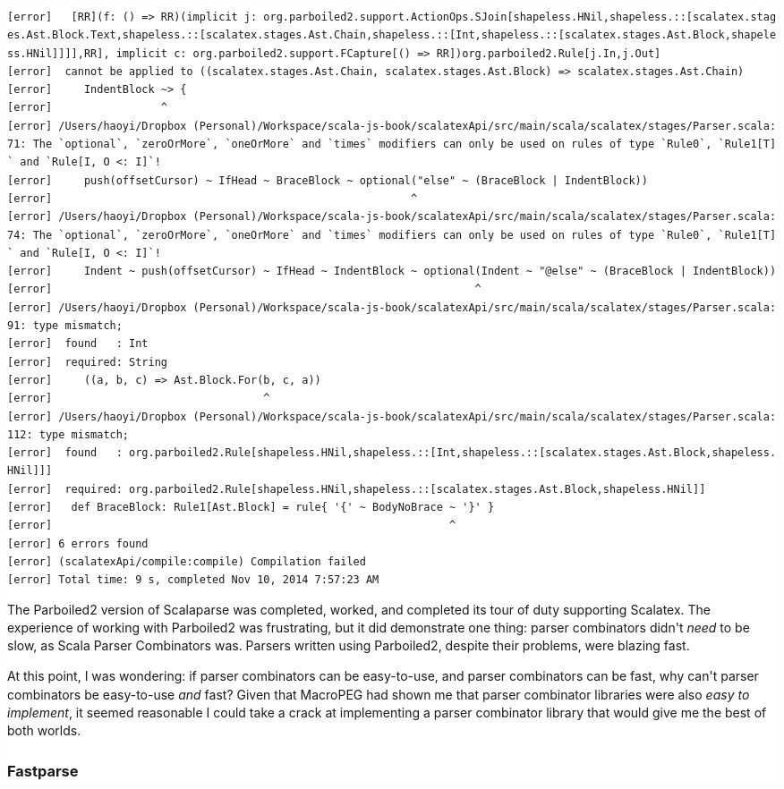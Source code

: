 ```text
[error]   [RR](f: () => RR)(implicit j: org.parboiled2.support.ActionOps.SJoin[shapeless.HNil,shapeless.::[scalatex.stages.Ast.Block.Text,shapeless.::[scalatex.stages.Ast.Chain,shapeless.::[Int,shapeless.::[scalatex.stages.Ast.Block,shapeless.HNil]]]],RR], implicit c: org.parboiled2.support.FCapture[() => RR])org.parboiled2.Rule[j.In,j.Out]
[error]  cannot be applied to ((scalatex.stages.Ast.Chain, scalatex.stages.Ast.Block) => scalatex.stages.Ast.Chain)
[error]     IndentBlock ~> {
[error]                 ^
[error] /Users/haoyi/Dropbox (Personal)/Workspace/scala-js-book/scalatexApi/src/main/scala/scalatex/stages/Parser.scala:71: The `optional`, `zeroOrMore`, `oneOrMore` and `times` modifiers can only be used on rules of type `Rule0`, `Rule1[T]` and `Rule[I, O <: I]`!
[error]     push(offsetCursor) ~ IfHead ~ BraceBlock ~ optional("else" ~ (BraceBlock | IndentBlock))
[error]                                                        ^
[error] /Users/haoyi/Dropbox (Personal)/Workspace/scala-js-book/scalatexApi/src/main/scala/scalatex/stages/Parser.scala:74: The `optional`, `zeroOrMore`, `oneOrMore` and `times` modifiers can only be used on rules of type `Rule0`, `Rule1[T]` and `Rule[I, O <: I]`!
[error]     Indent ~ push(offsetCursor) ~ IfHead ~ IndentBlock ~ optional(Indent ~ "@else" ~ (BraceBlock | IndentBlock))
[error]                                                                  ^
[error] /Users/haoyi/Dropbox (Personal)/Workspace/scala-js-book/scalatexApi/src/main/scala/scalatex/stages/Parser.scala:91: type mismatch;
[error]  found   : Int
[error]  required: String
[error]     ((a, b, c) => Ast.Block.For(b, c, a))
[error]                                 ^
[error] /Users/haoyi/Dropbox (Personal)/Workspace/scala-js-book/scalatexApi/src/main/scala/scalatex/stages/Parser.scala:112: type mismatch;
[error]  found   : org.parboiled2.Rule[shapeless.HNil,shapeless.::[Int,shapeless.::[scalatex.stages.Ast.Block,shapeless.HNil]]]
[error]  required: org.parboiled2.Rule[shapeless.HNil,shapeless.::[scalatex.stages.Ast.Block,shapeless.HNil]]
[error]   def BraceBlock: Rule1[Ast.Block] = rule{ '{' ~ BodyNoBrace ~ '}' }
[error]                                                              ^
[error] 6 errors found
[error] (scalatexApi/compile:compile) Compilation failed
[error] Total time: 9 s, completed Nov 10, 2014 7:57:23 AM
```

The Parboiled2 version of Scalaparse was completed, worked, and completed its
tour of duty supporting Scalatex. The experience of working with Parboiled2 was
frustrating, but it did demonstrate one thing: parser combinators didn't *need*
to be slow, as Scala Parser Combinators was. Parsers written using Parboiled2,
despite their problems, were blazing fast.

At this point, I was wondering: if parser combinators can be easy-to-use, and
parser combinators can be fast, why can't parser combinators be easy-to-use
*and* fast? Given that MacroPEG had shown me that parser combinator libraries
were also *easy to implement*, it seemed reasonable I could take a crack at
implementing a parser combinator library that would give me the best of both worlds.

### Fastparse
